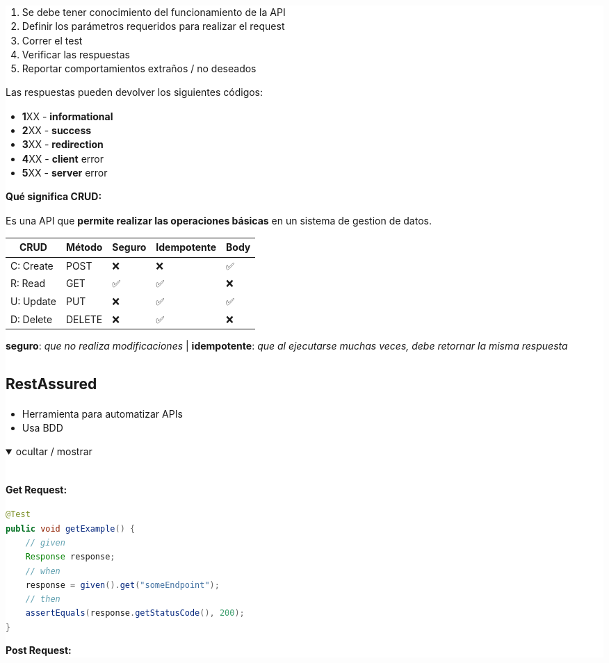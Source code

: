 1. Se debe tener conocimiento del funcionamiento de la API
2. Definir los parámetros requeridos para realizar el request
3. Correr el test
4. Verificar las respuestas
5. Reportar comportamientos extraños / no deseados

Las respuestas pueden devolver los siguientes códigos:

-   **1**XX - **informational**
-   **2**XX - **success**
-   **3**XX - **redirection**
-   **4**XX - **client** error
-   **5**XX - **server** error

**Qué significa CRUD:**

Es una API que **permite realizar las operaciones básicas** en un sistema de gestion de datos.

| CRUD      | Método | Seguro | Idempotente | Body |
| --------- | ------ | ------ | ----------- | ---- |
| C: Create | POST   | ❌     | ❌          | ✅   |
| R: Read   | GET    | ✅     | ✅          | ❌   |
| U: Update | PUT    | ❌     | ✅          | ✅   |
| D: Delete | DELETE | ❌     | ✅          | ❌   |

**seguro**: _que no realiza modificaciones_ | **idempotente**: _que al ejecutarse muchas veces, debe retornar la misma respuesta_

</details>

## RestAssured

-   Herramienta para automatizar APIs
-   Usa BDD

<details open>
<summary>ocultar / mostrar</summary>
&nbsp;

**Get Request:**

```java
@Test
public void getExample() {
    // given
    Response response;
    // when
    response = given().get("someEndpoint");
    // then
    assertEquals(response.getStatusCode(), 200);
}
```

**Post Request:**
